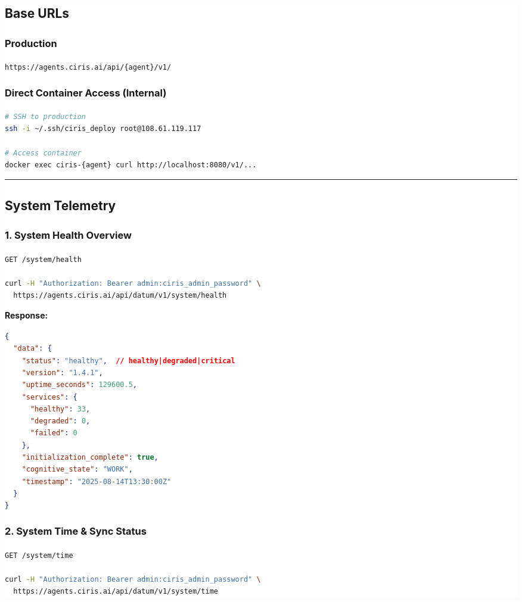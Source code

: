 ## Base URLs

### Production
```
https://agents.ciris.ai/api/{agent}/v1/
```

### Direct Container Access (Internal)
```bash
# SSH to production
ssh -i ~/.ssh/ciris_deploy root@108.61.119.117

# Access container
docker exec ciris-{agent} curl http://localhost:8080/v1/...
```

---

## System Telemetry

### 1. System Health Overview
```bash
GET /system/health

curl -H "Authorization: Bearer admin:ciris_admin_password" \
  https://agents.ciris.ai/api/datum/v1/system/health
```

**Response:**
```json
{
  "data": {
    "status": "healthy",  // healthy|degraded|critical
    "version": "1.4.1",
    "uptime_seconds": 129600.5,
    "services": {
      "healthy": 33,
      "degraded": 0,
      "failed": 0
    },
    "initialization_complete": true,
    "cognitive_state": "WORK",
    "timestamp": "2025-08-14T13:30:00Z"
  }
}
```

### 2. System Time & Sync Status
```bash
GET /system/time

curl -H "Authorization: Bearer admin:ciris_admin_password" \
  https://agents.ciris.ai/api/datum/v1/system/time
```
